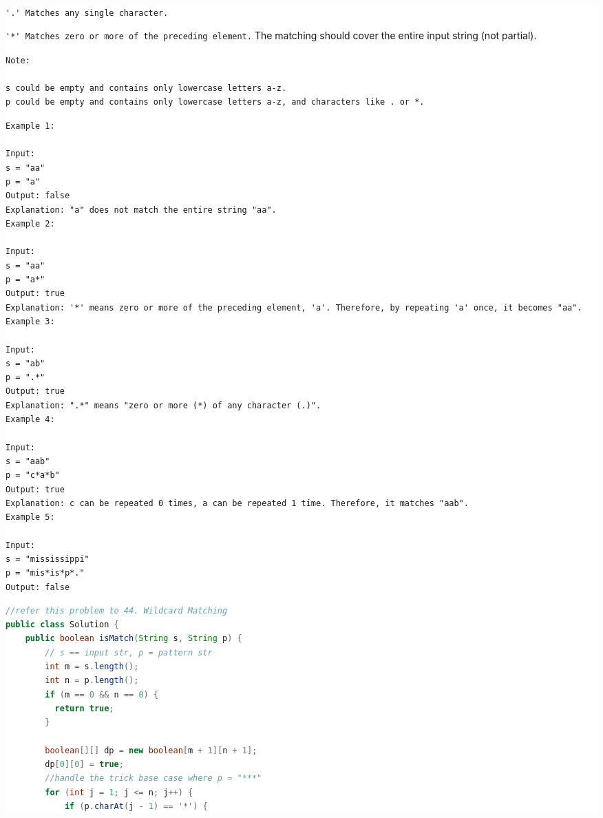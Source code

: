 `'.' Matches any single character.`

`'*' Matches zero or more of the preceding element.`
The matching should cover the entire input string (not partial).

```
Note:

s could be empty and contains only lowercase letters a-z.
p could be empty and contains only lowercase letters a-z, and characters like . or *.
```

```
Example 1:

Input:
s = "aa"
p = "a"
Output: false
Explanation: "a" does not match the entire string "aa".
Example 2:

Input:
s = "aa"
p = "a*"
Output: true
Explanation: '*' means zero or more of the preceding element, 'a'. Therefore, by repeating 'a' once, it becomes "aa".
Example 3:

Input:
s = "ab"
p = ".*"
Output: true
Explanation: ".*" means "zero or more (*) of any character (.)".
Example 4:

Input:
s = "aab"
p = "c*a*b"
Output: true
Explanation: c can be repeated 0 times, a can be repeated 1 time. Therefore, it matches "aab".
Example 5:

Input:
s = "mississippi"
p = "mis*is*p*."
Output: false
```

```java
//refer this problem to 44. Wildcard Matching
public class Solution {
    public boolean isMatch(String s, String p) {
        // s == input str, p = pattern str
        int m = s.length();
        int n = p.length();
        if (m == 0 && n == 0) {
          return true;
        }

        boolean[][] dp = new boolean[m + 1][n + 1];
        dp[0][0] = true;
        //handle the trick base case where p = "***"
        for (int j = 1; j <= n; j++) {
            if (p.charAt(j - 1) == '*') {
```